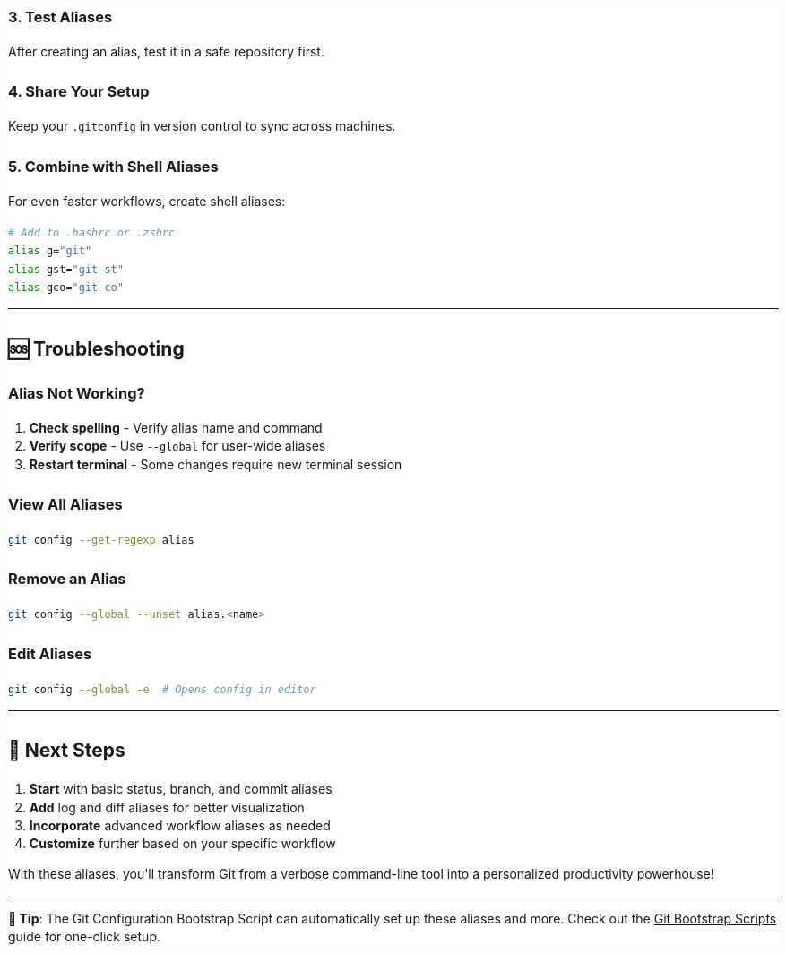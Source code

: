 ### 3. **Test Aliases**
After creating an alias, test it in a safe repository first.

### 4. **Share Your Setup**
Keep your `.gitconfig` in version control to sync across machines.

### 5. **Combine with Shell Aliases**
For even faster workflows, create shell aliases:
```bash
# Add to .bashrc or .zshrc
alias g="git"
alias gst="git st"
alias gco="git co"
```

---

## 🆘 Troubleshooting

### Alias Not Working?
1. **Check spelling** - Verify alias name and command
2. **Verify scope** - Use `--global` for user-wide aliases
3. **Restart terminal** - Some changes require new terminal session

### View All Aliases
```bash
git config --get-regexp alias
```

### Remove an Alias
```bash
git config --global --unset alias.<name>
```

### Edit Aliases
```bash
git config --global -e  # Opens config in editor
```

---

## 🚀 Next Steps

1. **Start** with basic status, branch, and commit aliases
2. **Add** log and diff aliases for better visualization
3. **Incorporate** advanced workflow aliases as needed
4. **Customize** further based on your specific workflow

With these aliases, you'll transform Git from a verbose command-line tool into a personalized productivity powerhouse!

---

**💬 Tip**: The Git Configuration Bootstrap Script can automatically set up these aliases and more. Check out the [Git Bootstrap Scripts](/docs/github-besics/04-git-config-bootstrap.md) guide for one-click setup.
